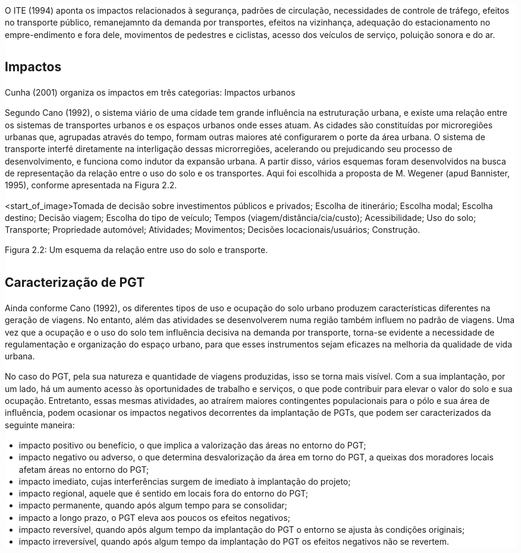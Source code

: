 O ITE (1994) aponta os impactos relacionados à segurança, padrões de circulação, necessidades de controle de tráfego, efeitos no transporte público, remanejamnto da demanda por transportes, efeitos na vizinhança, adequação do estacionamento no empre-endimento e fora dele, movimentos de pedestres e ciclistas, acesso dos veículos de serviço, poluição sonora e do ar.
 ## Impactos
Cunha (2001) organiza os impactos em três categorias:
Impactos urbanos

Segundo Cano (1992), o sistema viário de uma cidade tem grande influência na estruturação urbana, e existe uma relação entre os sistemas de transportes urbanos e os espaços urbanos onde esses atuam. As cidades são constituídas por microregiões urbanas que, agrupadas através do tempo, formam outras maiores até configurarem o porte da área urbana. O sistema de transporte interfé diretamente na interligação dessas microrregiões, acelerando ou prejudicando seu processo de desenvolvimento, e funciona como indutor da expansão urbana. A partir disso, vários esquemas foram desenvolvidos na busca de representação da relação entre o uso do solo e os transportes. Aqui foi escolhida a proposta de M. Wegener (apud Bannister, 1995), conforme apresentada na Figura 2.2.

<start_of_image>Tomada de decisão sobre investimentos públicos e privados;
Escolha de itinerário;
Escolha modal;
Escolha destino;
Decisão viagem;
Escolha do tipo de veículo;
Tempos (viagem/distância/cia/custo);
Acessibilidade;
Uso do solo;
Transporte;
Propriedade automóvel;
Atividades;
Movimentos;
Decisões locacionais/usuários;
Construção.

Figura 2.2: Um esquema da relação entre uso do solo e transporte.
 ## Caracterização de PGT

Ainda conforme Cano (1992), os diferentes tipos de uso e ocupação do solo urbano produzem características diferentes na geração de viagens. No entanto, além das atividades se desenvolverem numa região também influem no padrão de viagens. Uma vez que a ocupação e o uso do solo tem influência decisiva na demanda por transporte, torna-se evidente a necessidade de regulamentação e organização do espaço urbano, para que esses instrumentos sejam eficazes na melhoria da qualidade de vida urbana. 

No caso do PGT, pela sua natureza e quantidade de viagens produzidas, isso se torna mais visível. Com a sua implantação, por um lado, há um aumento acesso às oportunidades de trabalho e serviços, o que pode contribuir para elevar o valor do solo e sua ocupação. Entretanto, essas mesmas atividades, ao atraírem maiores contingentes populacionais para o pólo e sua área de influência, podem ocasionar os impactos negativos decorrentes da implantação de PGTs, que podem ser caracterizados da seguinte maneira:

- impacto positivo ou benefício, o que implica a valorização das áreas no entorno do PGT;
- impacto negativo ou adverso, o que determina desvalorização da área em torno do PGT, a queixas dos moradores locais afetam áreas no entorno do PGT;
- impacto imediato, cujas interferências surgem de imediato à implantação do projeto;
- impacto regional, aquele que é sentido em locais fora do entorno do PGT;
- impacto permanente, quando após algum tempo para se consolidar;
- impacto a longo prazo, o PGT eleva aos poucos os efeitos negativos;
- impacto reversível, quando após algum tempo da implantação do PGT o entorno se ajusta às condições originais;
- impacto irreversível, quando após algum tempo da implantação do PGT os efeitos negativos não se revertem.
